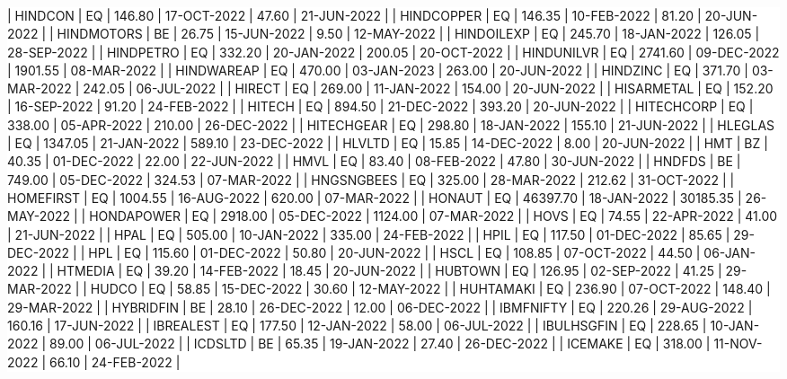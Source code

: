 | HINDCON | EQ | 146.80 | 17-OCT-2022 | 47.60 | 21-JUN-2022 |
| HINDCOPPER | EQ | 146.35 | 10-FEB-2022 | 81.20 | 20-JUN-2022 |
| HINDMOTORS | BE | 26.75 | 15-JUN-2022 | 9.50 | 12-MAY-2022 |
| HINDOILEXP | EQ | 245.70 | 18-JAN-2022 | 126.05 | 28-SEP-2022 |
| HINDPETRO | EQ | 332.20 | 20-JAN-2022 | 200.05 | 20-OCT-2022 |
| HINDUNILVR | EQ | 2741.60 | 09-DEC-2022 | 1901.55 | 08-MAR-2022 |
| HINDWAREAP | EQ | 470.00 | 03-JAN-2023 | 263.00 | 20-JUN-2022 |
| HINDZINC | EQ | 371.70 | 03-MAR-2022 | 242.05 | 06-JUL-2022 |
| HIRECT | EQ | 269.00 | 11-JAN-2022 | 154.00 | 20-JUN-2022 |
| HISARMETAL | EQ | 152.20 | 16-SEP-2022 | 91.20 | 24-FEB-2022 |
| HITECH | EQ | 894.50 | 21-DEC-2022 | 393.20 | 20-JUN-2022 |
| HITECHCORP | EQ | 338.00 | 05-APR-2022 | 210.00 | 26-DEC-2022 |
| HITECHGEAR | EQ | 298.80 | 18-JAN-2022 | 155.10 | 21-JUN-2022 |
| HLEGLAS | EQ | 1347.05 | 21-JAN-2022 | 589.10 | 23-DEC-2022 |
| HLVLTD | EQ | 15.85 | 14-DEC-2022 | 8.00 | 20-JUN-2022 |
| HMT | BZ | 40.35 | 01-DEC-2022 | 22.00 | 22-JUN-2022 |
| HMVL | EQ | 83.40 | 08-FEB-2022 | 47.80 | 30-JUN-2022 |
| HNDFDS | BE | 749.00 | 05-DEC-2022 | 324.53 | 07-MAR-2022 |
| HNGSNGBEES | EQ | 325.00 | 28-MAR-2022 | 212.62 | 31-OCT-2022 |
| HOMEFIRST | EQ | 1004.55 | 16-AUG-2022 | 620.00 | 07-MAR-2022 |
| HONAUT | EQ | 46397.70 | 18-JAN-2022 | 30185.35 | 26-MAY-2022 |
| HONDAPOWER | EQ | 2918.00 | 05-DEC-2022 | 1124.00 | 07-MAR-2022 |
| HOVS | EQ | 74.55 | 22-APR-2022 | 41.00 | 21-JUN-2022 |
| HPAL | EQ | 505.00 | 10-JAN-2022 | 335.00 | 24-FEB-2022 |
| HPIL | EQ | 117.50 | 01-DEC-2022 | 85.65 | 29-DEC-2022 |
| HPL | EQ | 115.60 | 01-DEC-2022 | 50.80 | 20-JUN-2022 |
| HSCL | EQ | 108.85 | 07-OCT-2022 | 44.50 | 06-JAN-2022 |
| HTMEDIA | EQ | 39.20 | 14-FEB-2022 | 18.45 | 20-JUN-2022 |
| HUBTOWN | EQ | 126.95 | 02-SEP-2022 | 41.25 | 29-MAR-2022 |
| HUDCO | EQ | 58.85 | 15-DEC-2022 | 30.60 | 12-MAY-2022 |
| HUHTAMAKI | EQ | 236.90 | 07-OCT-2022 | 148.40 | 29-MAR-2022 |
| HYBRIDFIN | BE | 28.10 | 26-DEC-2022 | 12.00 | 06-DEC-2022 |
| IBMFNIFTY | EQ | 220.26 | 29-AUG-2022 | 160.16 | 17-JUN-2022 |
| IBREALEST | EQ | 177.50 | 12-JAN-2022 | 58.00 | 06-JUL-2022 |
| IBULHSGFIN | EQ | 228.65 | 10-JAN-2022 | 89.00 | 06-JUL-2022 |
| ICDSLTD | BE | 65.35 | 19-JAN-2022 | 27.40 | 26-DEC-2022 |
| ICEMAKE | EQ | 318.00 | 11-NOV-2022 | 66.10 | 24-FEB-2022 |